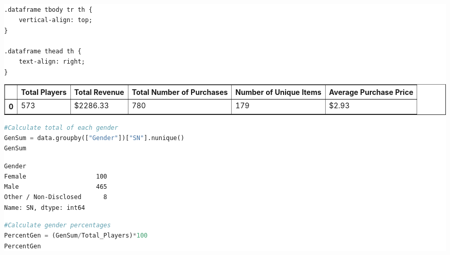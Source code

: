     .dataframe tbody tr th {
        vertical-align: top;
    }

    .dataframe thead th {
        text-align: right;
    }
</style>
<table border="1" class="dataframe">
  <thead>
    <tr style="text-align: right;">
      <th></th>
      <th>Total Players</th>
      <th>Total Revenue</th>
      <th>Total Number of Purchases</th>
      <th>Number of Unique Items</th>
      <th>Average Purchase Price</th>
    </tr>
  </thead>
  <tbody>
    <tr>
      <th>0</th>
      <td>573</td>
      <td>$2286.33</td>
      <td>780</td>
      <td>179</td>
      <td>$2.93</td>
    </tr>
  </tbody>
</table>
</div>




```python
#Calculate total of each gender
GenSum = data.groupby(["Gender"])["SN"].nunique()
GenSum
```




    Gender
    Female                   100
    Male                     465
    Other / Non-Disclosed      8
    Name: SN, dtype: int64




```python
#Calculate gender percentages
PercentGen = (GenSum/Total_Players)*100
PercentGen
```

